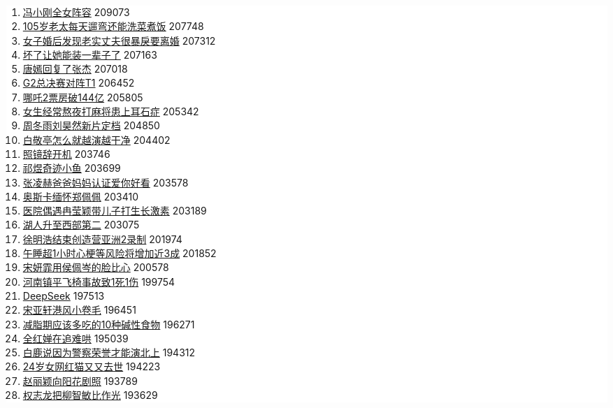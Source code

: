 1. [冯小刚全女阵容](https://s.weibo.com/weibo?q=%23%E5%86%AF%E5%B0%8F%E5%88%9A%E5%85%A8%E5%A5%B3%E9%98%B5%E5%AE%B9%23&t=31&band_rank=29&Refer=top) 209073
1. [105岁老太每天遛弯还能洗菜煮饭](https://s.weibo.com/weibo?q=%23105%E5%B2%81%E8%80%81%E5%A4%AA%E6%AF%8F%E5%A4%A9%E9%81%9B%E5%BC%AF%E8%BF%98%E8%83%BD%E6%B4%97%E8%8F%9C%E7%85%AE%E9%A5%AD%23&t=31&band_rank=30&Refer=top) 207748
1. [女子婚后发现老实丈夫很暴戾要离婚](https://s.weibo.com/weibo?q=%23%E5%A5%B3%E5%AD%90%E5%A9%9A%E5%90%8E%E5%8F%91%E7%8E%B0%E8%80%81%E5%AE%9E%E4%B8%88%E5%A4%AB%E5%BE%88%E6%9A%B4%E6%88%BE%E8%A6%81%E7%A6%BB%E5%A9%9A%23&t=31&band_rank=17&Refer=top) 207312
1. [坏了让她能装一辈子了](https://s.weibo.com/weibo?q=%E5%9D%8F%E4%BA%86%E8%AE%A9%E5%A5%B9%E8%83%BD%E8%A3%85%E4%B8%80%E8%BE%88%E5%AD%90%E4%BA%86&t=31&band_rank=18&Refer=top) 207163
1. [唐嫣回复了张杰](https://s.weibo.com/weibo?q=%23%E5%94%90%E5%AB%A3%E5%9B%9E%E5%A4%8D%E4%BA%86%E5%BC%A0%E6%9D%B0%23&t=31&band_rank=30&Refer=top) 207018
1. [G2总决赛对阵T1](https://s.weibo.com/weibo?q=%23G2%E6%80%BB%E5%86%B3%E8%B5%9B%E5%AF%B9%E9%98%B5T1%23&t=31&band_rank=25&Refer=top) 206452
1. [哪吒2票房破144亿](https://s.weibo.com/weibo?q=%23%E5%93%AA%E5%90%922%E7%A5%A8%E6%88%BF%E7%A0%B4144%E4%BA%BF%23&t=31&band_rank=19&Refer=top) 205805
1. [女生经常熬夜打麻将患上耳石症](https://s.weibo.com/weibo?q=%23%E5%A5%B3%E7%94%9F%E7%BB%8F%E5%B8%B8%E7%86%AC%E5%A4%9C%E6%89%93%E9%BA%BB%E5%B0%86%E6%82%A3%E4%B8%8A%E8%80%B3%E7%9F%B3%E7%97%87%23&t=31&band_rank=21&Refer=top) 205342
1. [周冬雨刘昊然新片定档](https://s.weibo.com/weibo?q=%23%E5%91%A8%E5%86%AC%E9%9B%A8%E5%88%98%E6%98%8A%E7%84%B6%E6%96%B0%E7%89%87%E5%AE%9A%E6%A1%A3%23&t=31&band_rank=22&Refer=top) 204850
1. [白敬亭怎么就越演越干净](https://s.weibo.com/weibo?q=%E7%99%BD%E6%95%AC%E4%BA%AD%E6%80%8E%E4%B9%88%E5%B0%B1%E8%B6%8A%E6%BC%94%E8%B6%8A%E5%B9%B2%E5%87%80&t=31&band_rank=23&Refer=top) 204402
1. [照镜辞开机](https://s.weibo.com/weibo?q=%23%E7%85%A7%E9%95%9C%E8%BE%9E%E5%BC%80%E6%9C%BA%23&t=31&band_rank=20&Refer=top) 203746
1. [祁煜奇迹小鱼](https://s.weibo.com/weibo?q=%E7%A5%81%E7%85%9C%E5%A5%87%E8%BF%B9%E5%B0%8F%E9%B1%BC&t=31&band_rank=25&Refer=top) 203699
1. [张凌赫爸爸妈妈认证爱你好看](https://s.weibo.com/weibo?q=%23%E5%BC%A0%E5%87%8C%E8%B5%AB%E7%88%B8%E7%88%B8%E5%A6%88%E5%A6%88%E8%AE%A4%E8%AF%81%E7%88%B1%E4%BD%A0%E5%A5%BD%E7%9C%8B%23&t=31&band_rank=26&Refer=top) 203578
1. [奥斯卡缅怀郑佩佩](https://s.weibo.com/weibo?q=%23%E5%A5%A5%E6%96%AF%E5%8D%A1%E7%BC%85%E6%80%80%E9%83%91%E4%BD%A9%E4%BD%A9%23&t=31&band_rank=26&Refer=top) 203410
1. [医院偶遇冉莹颖带儿子打生长激素](https://s.weibo.com/weibo?q=%23%E5%8C%BB%E9%99%A2%E5%81%B6%E9%81%87%E5%86%89%E8%8E%B9%E9%A2%96%E5%B8%A6%E5%84%BF%E5%AD%90%E6%89%93%E7%94%9F%E9%95%BF%E6%BF%80%E7%B4%A0%23&t=31&band_rank=31&Refer=top) 203189
1. [湖人升至西部第二](https://s.weibo.com/weibo?q=%23%E6%B9%96%E4%BA%BA%E5%8D%87%E8%87%B3%E8%A5%BF%E9%83%A8%E7%AC%AC%E4%BA%8C%23&t=31&band_rank=27&Refer=top) 203075
1. [徐明浩结束创造营亚洲2录制](https://s.weibo.com/weibo?q=%23%E5%BE%90%E6%98%8E%E6%B5%A9%E7%BB%93%E6%9D%9F%E5%88%9B%E9%80%A0%E8%90%A5%E4%BA%9A%E6%B4%B22%E5%BD%95%E5%88%B6%23&t=31&band_rank=27&Refer=top) 201974
1. [午睡超1小时心梗等风险将增加近3成](https://s.weibo.com/weibo?q=%23%E5%8D%88%E7%9D%A1%E8%B6%851%E5%B0%8F%E6%97%B6%E5%BF%83%E6%A2%97%E7%AD%89%E9%A3%8E%E9%99%A9%E5%B0%86%E5%A2%9E%E5%8A%A0%E8%BF%913%E6%88%90%23&t=31&band_rank=22&Refer=top) 201852
1. [宋妍霏用侯佩岑的脸比心](https://s.weibo.com/weibo?q=%E5%AE%8B%E5%A6%8D%E9%9C%8F%E7%94%A8%E4%BE%AF%E4%BD%A9%E5%B2%91%E7%9A%84%E8%84%B8%E6%AF%94%E5%BF%83&t=31&band_rank=32&Refer=top) 200578
1. [河南镇平飞椅事故致1死1伤](https://s.weibo.com/weibo?q=%23%E6%B2%B3%E5%8D%97%E9%95%87%E5%B9%B3%E9%A3%9E%E6%A4%85%E4%BA%8B%E6%95%85%E8%87%B41%E6%AD%BB1%E4%BC%A4%23&t=31&band_rank=23&Refer=top) 199754
1. [DeepSeek](https://s.weibo.com/weibo?q=%23DeepSeek%23&t=31&band_rank=25&Refer=top) 197513
1. [宋亚轩港风小卷毛](https://s.weibo.com/weibo?q=%23%E5%AE%8B%E4%BA%9A%E8%BD%A9%E6%B8%AF%E9%A3%8E%E5%B0%8F%E5%8D%B7%E6%AF%9B%23&t=31&band_rank=28&Refer=top) 196451
1. [减脂期应该多吃的10种碱性食物](https://s.weibo.com/weibo?q=%23%E5%87%8F%E8%84%82%E6%9C%9F%E5%BA%94%E8%AF%A5%E5%A4%9A%E5%90%83%E7%9A%8410%E7%A7%8D%E7%A2%B1%E6%80%A7%E9%A3%9F%E7%89%A9%23&t=31&band_rank=26&Refer=top) 196271
1. [全红婵在追难哄](https://s.weibo.com/weibo?q=%23%E5%85%A8%E7%BA%A2%E5%A9%B5%E5%9C%A8%E8%BF%BD%E9%9A%BE%E5%93%84%23&t=31&band_rank=27&Refer=top) 195039
1. [白鹿说因为警察荣誉才能演北上](https://s.weibo.com/weibo?q=%23%E7%99%BD%E9%B9%BF%E8%AF%B4%E5%9B%A0%E4%B8%BA%E8%AD%A6%E5%AF%9F%E8%8D%A3%E8%AA%89%E6%89%8D%E8%83%BD%E6%BC%94%E5%8C%97%E4%B8%8A%23&t=31&band_rank=18&Refer=top) 194312
1. [24岁女网红猫又又去世](https://s.weibo.com/weibo?q=%2324%E5%B2%81%E5%A5%B3%E7%BD%91%E7%BA%A2%E7%8C%AB%E5%8F%88%E5%8F%88%E5%8E%BB%E4%B8%96%23&t=31&band_rank=28&Refer=top) 194223
1. [赵丽颖向阳花剧照](https://s.weibo.com/weibo?q=%23%E8%B5%B5%E4%B8%BD%E9%A2%96%E5%90%91%E9%98%B3%E8%8A%B1%E5%89%A7%E7%85%A7%23&t=31&band_rank=33&Refer=top) 193789
1. [权志龙把柳智敏比作光](https://s.weibo.com/weibo?q=%23%E6%9D%83%E5%BF%97%E9%BE%99%E6%8A%8A%E6%9F%B3%E6%99%BA%E6%95%8F%E6%AF%94%E4%BD%9C%E5%85%89%23&t=31&band_rank=28&Refer=top) 193629